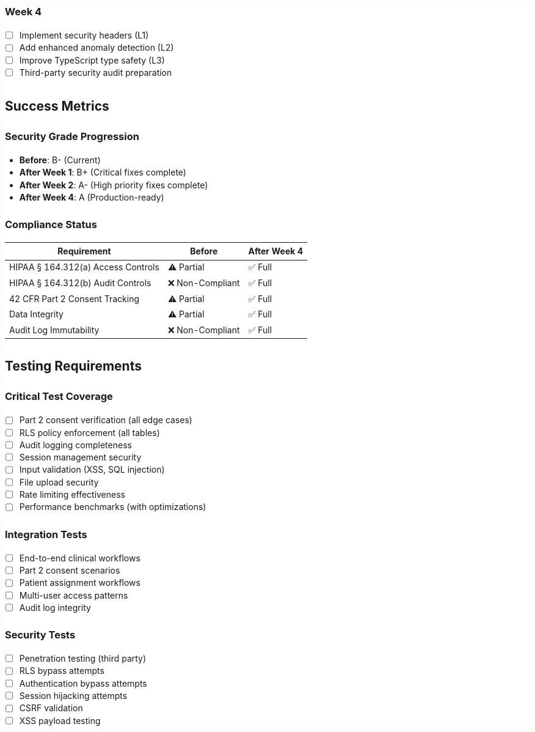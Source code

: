 ### Week 4
- [ ] Implement security headers (L1)
- [ ] Add enhanced anomaly detection (L2)
- [ ] Improve TypeScript type safety (L3)
- [ ] Third-party security audit preparation

## Success Metrics

### Security Grade Progression
- **Before**: B- (Current)
- **After Week 1**: B+ (Critical fixes complete)
- **After Week 2**: A- (High priority fixes complete)
- **After Week 4**: A (Production-ready)

### Compliance Status
| Requirement | Before | After Week 4 |
|------------|--------|--------------|
| HIPAA § 164.312(a) Access Controls | ⚠️ Partial | ✅ Full |
| HIPAA § 164.312(b) Audit Controls | ❌ Non-Compliant | ✅ Full |
| 42 CFR Part 2 Consent Tracking | ⚠️ Partial | ✅ Full |
| Data Integrity | ⚠️ Partial | ✅ Full |
| Audit Log Immutability | ❌ Non-Compliant | ✅ Full |

## Testing Requirements

### Critical Test Coverage
- [ ] Part 2 consent verification (all edge cases)
- [ ] RLS policy enforcement (all tables)
- [ ] Audit logging completeness
- [ ] Session management security
- [ ] Input validation (XSS, SQL injection)
- [ ] File upload security
- [ ] Rate limiting effectiveness
- [ ] Performance benchmarks (with optimizations)

### Integration Tests
- [ ] End-to-end clinical workflows
- [ ] Part 2 consent scenarios
- [ ] Patient assignment workflows
- [ ] Multi-user access patterns
- [ ] Audit log integrity

### Security Tests
- [ ] Penetration testing (third party)
- [ ] RLS bypass attempts
- [ ] Authentication bypass attempts
- [ ] Session hijacking attempts
- [ ] CSRF validation
- [ ] XSS payload testing
